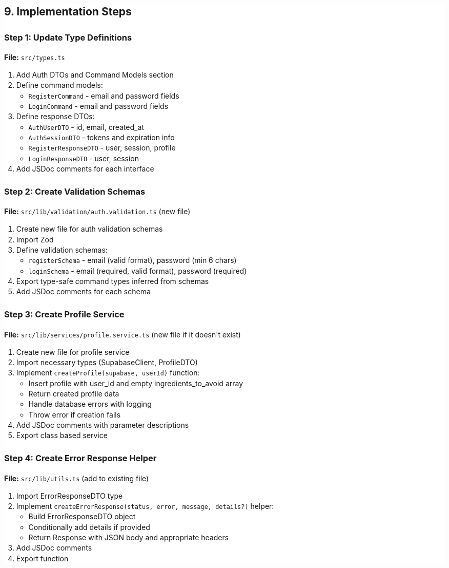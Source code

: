 ## 9. Implementation Steps

### Step 1: Update Type Definitions

**File:** `src/types.ts`

1. Add Auth DTOs and Command Models section
2. Define command models:
   - `RegisterCommand` - email and password fields
   - `LoginCommand` - email and password fields
3. Define response DTOs:
   - `AuthUserDTO` - id, email, created_at
   - `AuthSessionDTO` - tokens and expiration info
   - `RegisterResponseDTO` - user, session, profile
   - `LoginResponseDTO` - user, session
4. Add JSDoc comments for each interface

### Step 2: Create Validation Schemas

**File:** `src/lib/validation/auth.validation.ts` (new file)

1. Create new file for auth validation schemas
2. Import Zod
3. Define validation schemas:
   - `registerSchema` - email (valid format), password (min 6 chars)
   - `loginSchema` - email (required, valid format), password (required)
4. Export type-safe command types inferred from schemas
5. Add JSDoc comments for each schema

### Step 3: Create Profile Service

**File:** `src/lib/services/profile.service.ts` (new file if it doesn't exist)

1. Create new file for profile service
2. Import necessary types (SupabaseClient, ProfileDTO)
3. Implement `createProfile(supabase, userId)` function:
   - Insert profile with user_id and empty ingredients_to_avoid array
   - Return created profile data
   - Handle database errors with logging
   - Throw error if creation fails
4. Add JSDoc comments with parameter descriptions
5. Export class based service

### Step 4: Create Error Response Helper

**File:** `src/lib/utils.ts` (add to existing file)

1. Import ErrorResponseDTO type
2. Implement `createErrorResponse(status, error, message, details?)` helper:
   - Build ErrorResponseDTO object
   - Conditionally add details if provided
   - Return Response with JSON body and appropriate headers
3. Add JSDoc comments
4. Export function

